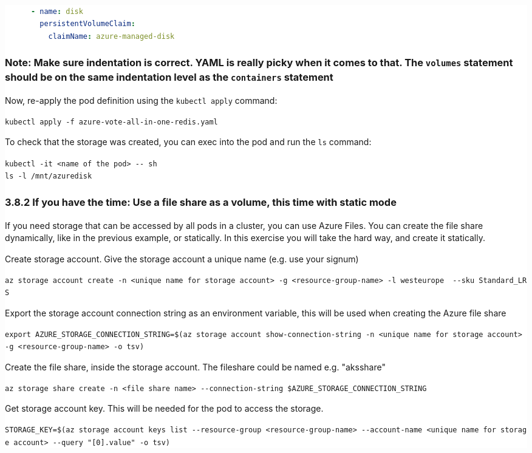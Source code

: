 ```yaml
      - name: disk
        persistentVolumeClaim:
          claimName: azure-managed-disk
```

### Note: Make sure indentation is correct. YAML is really picky when it comes to that. The ````volumes```` statement should be on the same indentation level as the ````containers```` statement

Now, re-apply the pod definition using the ````kubectl apply```` command:

````
kubectl apply -f azure-vote-all-in-one-redis.yaml
````

To check that the storage was created, you can exec into the pod and run the ````ls```` command:

````
kubectl -it <name of the pod> -- sh
ls -l /mnt/azuredisk
````


### 3.8.2 If you have the time: Use a file share as a volume, this time with static mode

If you need storage that can be accessed by all pods in a cluster, you can use Azure Files. You can create the file share dynamically, like in the previous example, or statically. In this exercise you will take the hard way, and create it statically. 

Create storage account. Give the storage account a unique name (e.g. use your signum)
````
az storage account create -n <unique name for storage account> -g <resource-group-name> -l westeurope  --sku Standard_LRS
````


Export the storage account connection string as an environment variable, this will be used when creating the Azure file share

````
export AZURE_STORAGE_CONNECTION_STRING=$(az storage account show-connection-string -n <unique name for storage account> -g <resource-group-name> -o tsv)
````

Create the file share, inside the storage account. The fileshare could be named e.g. "aksshare"

````
az storage share create -n <file share name> --connection-string $AZURE_STORAGE_CONNECTION_STRING
````

Get storage account key. This will be needed for the pod to access the storage.

````
STORAGE_KEY=$(az storage account keys list --resource-group <resource-group-name> --account-name <unique name for storage account> --query "[0].value" -o tsv)
````
